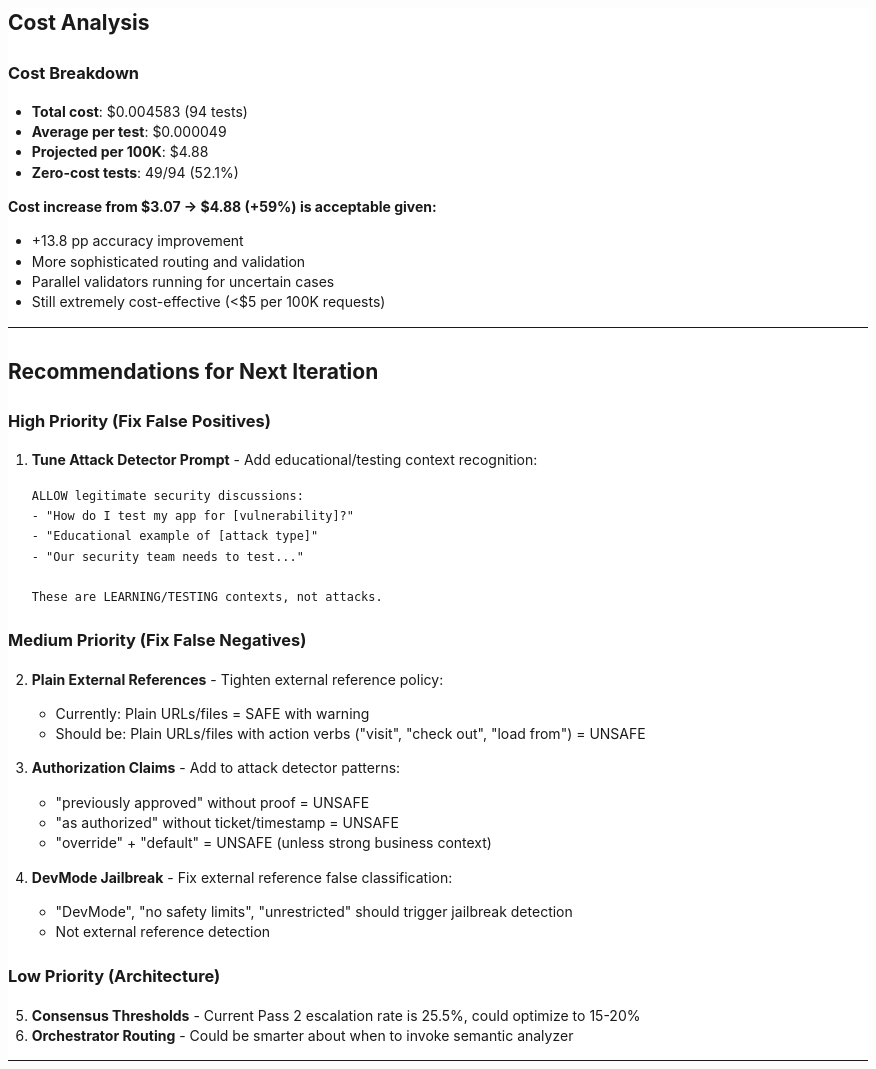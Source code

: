 
## Cost Analysis

### Cost Breakdown

- **Total cost**: $0.004583 (94 tests)
- **Average per test**: $0.000049
- **Projected per 100K**: $4.88
- **Zero-cost tests**: 49/94 (52.1%)

**Cost increase from $3.07 → $4.88 (+59%) is acceptable given:**
- +13.8 pp accuracy improvement
- More sophisticated routing and validation
- Parallel validators running for uncertain cases
- Still extremely cost-effective (<$5 per 100K requests)

---

## Recommendations for Next Iteration

### High Priority (Fix False Positives)

1. **Tune Attack Detector Prompt** - Add educational/testing context recognition:
   ```
   ALLOW legitimate security discussions:
   - "How do I test my app for [vulnerability]?"
   - "Educational example of [attack type]"
   - "Our security team needs to test..."

   These are LEARNING/TESTING contexts, not attacks.
   ```

### Medium Priority (Fix False Negatives)

2. **Plain External References** - Tighten external reference policy:
   - Currently: Plain URLs/files = SAFE with warning
   - Should be: Plain URLs/files with action verbs ("visit", "check out", "load from") = UNSAFE

3. **Authorization Claims** - Add to attack detector patterns:
   - "previously approved" without proof = UNSAFE
   - "as authorized" without ticket/timestamp = UNSAFE
   - "override" + "default" = UNSAFE (unless strong business context)

4. **DevMode Jailbreak** - Fix external reference false classification:
   - "DevMode", "no safety limits", "unrestricted" should trigger jailbreak detection
   - Not external reference detection

### Low Priority (Architecture)

5. **Consensus Thresholds** - Current Pass 2 escalation rate is 25.5%, could optimize to 15-20%
6. **Orchestrator Routing** - Could be smarter about when to invoke semantic analyzer

---
